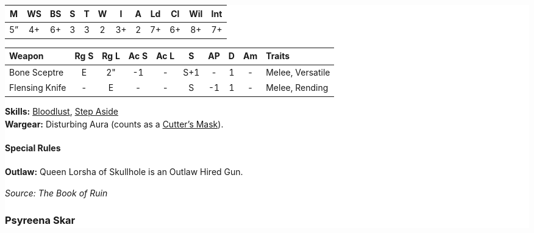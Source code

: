 |  M  | WS  | BS  |  S  |  T  |  W  |  I  |  A  | Ld  | Cl  | Wil | Int |
| :-: | :-: | :-: | :-: | :-: | :-: | :-: | :-: | :-: | :-: | :-: | :-: |
| 5”  | 4+  | 6+  |  3  |  3  |  2  | 3+  |  2  | 7+  | 6+  | 8+  | 7+  |

<WeaponStats>

| Weapon         | Rg S | Rg L | Ac S | Ac L |  S  | AP  |  D  | Am  | Traits                                                                                                                 |
| :------------- | :--: | :--: | :--: | :--: | :-: | :-: | :-: | :-: | :--------------------------------------------------------------------------------------------------------------------- |
| Bone Sceptre   |  E   |  2"  |  -1  |  -   | S+1 |  -  |  1  |  -  | <Tooltip type="traits" content="melee">Melee</Tooltip>, <Tooltip type="traits" content="versatile">Versatile</Tooltip> |
| Flensing Knife |  -   |  E   |  -   |  -   |  S  | -1  |  1  |  -  | <Tooltip type="traits" content="melee">Melee</Tooltip>, <Tooltip type="traits" content="rending">Rending</Tooltip>     |

</WeaponStats>

**Skills:** [Bloodlust](/docs/gang-fighters-and-their-weaponry/skills/gang-specific-skills#2-bloodlust), [Step Aside](/docs/gang-fighters-and-their-weaponry/skills#6-step-aside)  
**Wargear:** Disturbing Aura (counts as a [Cutter’s Mask](/docs/gangs/gang-lists/corpse-grinder-cult/#cutter-champion)).

#### Special Rules

**Outlaw:** Queen Lorsha of Skullhole is an Outlaw Hired Gun.

_Source: The Book of Ruin_

</FighterCard>

<FighterCard cost="105">

### Psyreena Skar
